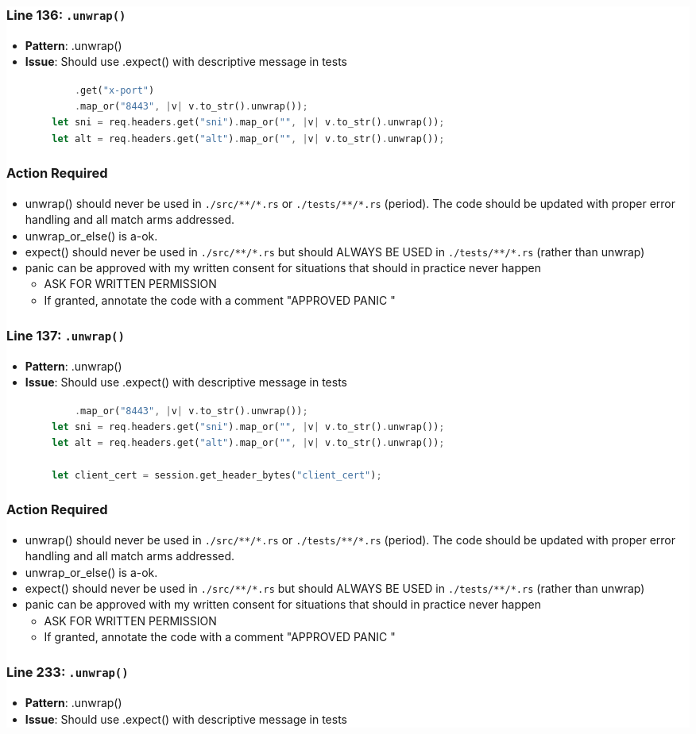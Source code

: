 ### Line 136: `.unwrap()`

- **Pattern**: .unwrap()
- **Issue**: Should use .expect() with descriptive message in tests

```rust
            .get("x-port")
            .map_or("8443", |v| v.to_str().unwrap());
        let sni = req.headers.get("sni").map_or("", |v| v.to_str().unwrap());
        let alt = req.headers.get("alt").map_or("", |v| v.to_str().unwrap());

```

### Action Required

- unwrap() should never be used in `./src/**/*.rs` or `./tests/**/*.rs` (period). The code should be updated with proper error handling and all match arms addressed.
- unwrap_or_else() is a-ok. 
- expect() should never be used in `./src/**/*.rs` but should ALWAYS BE USED in `./tests/**/*.rs` (rather than unwrap)
- panic can be approved with my written consent for situations that should in practice never happen  
  - ASK FOR WRITTEN PERMISSION
  - If granted, annotate the code with a comment "APPROVED PANIC "


### Line 137: `.unwrap()`

- **Pattern**: .unwrap()
- **Issue**: Should use .expect() with descriptive message in tests

```rust
            .map_or("8443", |v| v.to_str().unwrap());
        let sni = req.headers.get("sni").map_or("", |v| v.to_str().unwrap());
        let alt = req.headers.get("alt").map_or("", |v| v.to_str().unwrap());

        let client_cert = session.get_header_bytes("client_cert");
```

### Action Required

- unwrap() should never be used in `./src/**/*.rs` or `./tests/**/*.rs` (period). The code should be updated with proper error handling and all match arms addressed.
- unwrap_or_else() is a-ok. 
- expect() should never be used in `./src/**/*.rs` but should ALWAYS BE USED in `./tests/**/*.rs` (rather than unwrap)
- panic can be approved with my written consent for situations that should in practice never happen  
  - ASK FOR WRITTEN PERMISSION
  - If granted, annotate the code with a comment "APPROVED PANIC "


### Line 233: `.unwrap()`

- **Pattern**: .unwrap()
- **Issue**: Should use .expect() with descriptive message in tests
